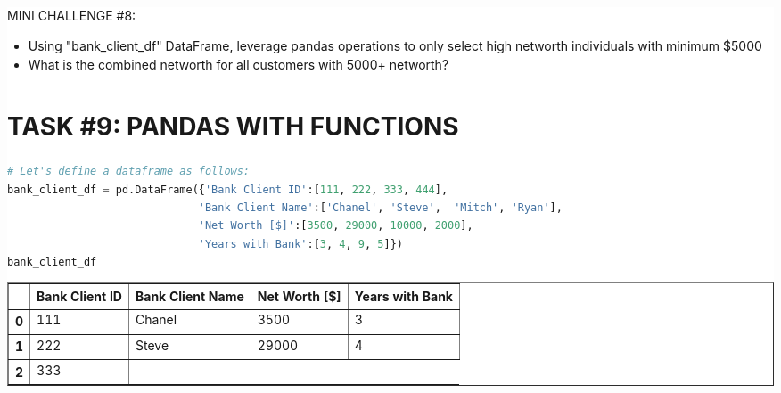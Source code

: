 

MINI CHALLENGE #8:
- Using "bank_client_df" DataFrame, leverage pandas operations to only select high networth individuals with minimum $5000 
- What is the combined networth for all customers with 5000+ networth?


```python

```

# TASK #9: PANDAS WITH FUNCTIONS


```python
# Let's define a dataframe as follows:
bank_client_df = pd.DataFrame({'Bank Client ID':[111, 222, 333, 444],
                              'Bank Client Name':['Chanel', 'Steve',  'Mitch', 'Ryan'],
                              'Net Worth [$]':[3500, 29000, 10000, 2000],
                              'Years with Bank':[3, 4, 9, 5]})
bank_client_df
```




<div>
<style scoped>
    .dataframe tbody tr th:only-of-type {
        vertical-align: middle;
    }

    .dataframe tbody tr th {
        vertical-align: top;
    }

    .dataframe thead th {
        text-align: right;
    }
</style>
<table border="1" class="dataframe">
  <thead>
    <tr style="text-align: right;">
      <th></th>
      <th>Bank Client ID</th>
      <th>Bank Client Name</th>
      <th>Net Worth [$]</th>
      <th>Years with Bank</th>
    </tr>
  </thead>
  <tbody>
    <tr>
      <th>0</th>
      <td>111</td>
      <td>Chanel</td>
      <td>3500</td>
      <td>3</td>
    </tr>
    <tr>
      <th>1</th>
      <td>222</td>
      <td>Steve</td>
      <td>29000</td>
      <td>4</td>
    </tr>
    <tr>
      <th>2</th>
      <td>333</td>